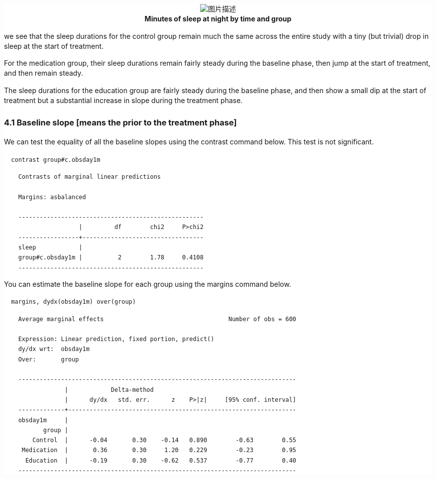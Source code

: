 
<figure style="text-align:center;">
  <img src="https://cdn.jsdelivr.net/gh/forest293/Hugo-image/2024.1.14.5.png" style="width:750px;height:450px;" alt="图片描述">
  <figcaption><strong>Minutes of sleep at night by time and group</strong></figcaption>
</figure>

we see that the sleep durations for the control group remain much the same across the entire study with a tiny (but trivial) drop in sleep at the start of treatment. 

For the medication group, their sleep durations remain fairly steady during the baseline phase, then jump at the start of treatment, and then remain steady. 

The sleep durations for the education group are fairly steady during the baseline phase, and then show a small dip at the start of treatment but a substantial increase in slope during the treatment phase. 

### 4.1 Baseline slope [means the prior to the treatment phase]

We can test the equality of all the baseline slopes using the contrast command below. This test is not significant.

``` 
  contrast group#c.obsday1m 
```

        Contrasts of marginal linear predictions
        
        Margins: asbalanced
        
        ----------------------------------------------------
                         |         df        chi2     P>chi2
        -----------------+----------------------------------
        sleep            |
        group#c.obsday1m |          2        1.78     0.4108
        ----------------------------------------------------
        
You can estimate the baseline slope for each group using the margins command below. 

``` 
  margins, dydx(obsday1m) over(group) 
```

        Average marginal effects                                   Number of obs = 600
        
        Expression: Linear prediction, fixed portion, predict()
        dy/dx wrt:  obsday1m
        Over:       group
        
        ------------------------------------------------------------------------------
                     |            Delta-method
                     |      dy/dx   std. err.      z    P>|z|     [95% conf. interval]
        -------------+----------------------------------------------------------------
        obsday1m     |
               group |
            Control  |      -0.04       0.30    -0.14   0.890        -0.63        0.55
         Medication  |       0.36       0.30     1.20   0.229        -0.23        0.95
          Education  |      -0.19       0.30    -0.62   0.537        -0.77        0.40
        ------------------------------------------------------------------------------
